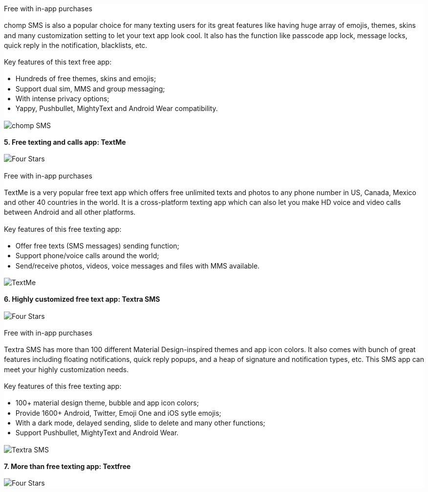 Free with in-app purchases

 chomp SMS is also a popular choice for many texting users for its great features like having huge array of emojis, themes, skins and many customization setting to let your text app look cool. It also has the function like passcode app lock, message locks, quick reply in the notification, blacklists, etc.

Key features of this text free app:

* Hundreds of free themes, skins and emojis;
* Support dual sim, MMS and group messaging;
* With intense privacy options;
* Yappy, Pushbullet, MightyText and Android Wear compatibility.

![chomp SMS](https://www.aiseesoft.com/images/resource/free-texting-apps-android/chomp-sms-icon.png)

**5\. Free texting and calls app: TextMe**

![Four Stars](https://www.aiseesoft.com/images/system/star-four.png)

Free with in-app purchases

 TextMe is a very popular free text app which offers free unlimited texts and photos to any phone number in US, Canada, Mexico and other 40 countries in the world. It is a cross-platform texting app which can also let you make HD voice and video calls between Android and all other platforms.

Key features of this free texting app:

* Offer free texts (SMS messages) sending function;
* Support phone/voice calls around the world;
* Send/receive photos, videos, voice messages and files with MMS available.

![TextMe](https://www.aiseesoft.com/images/resource/free-texting-apps-android/textme-icon.png)

**6\. Highly customized free text app: Textra SMS**

![Four Stars](https://www.aiseesoft.com/images/system/star-four.png)

Free with in-app purchases

 Textra SMS has more than 100 different Material Design-inspired themes and app icon colors. It also comes with bunch of great features including floating notifications, quick reply popups, and a heap of signature and notification types, etc. This SMS app can meet your highly customization needs.

Key features of this free texting app:

* 100+ material design theme, bubble and app icon colors;
* Provide 1600+ Android, Twitter, Emoji One and iOS sytle emojis;
* With a dark mode, delayed sending, slide to delete and many other functions;
* Support Pushbullet, MightyText and Android Wear.

![Textra SMS](https://www.aiseesoft.com/images/resource/free-texting-apps-android/textra-sms-icon.png)

**7\. More than free texting app: Textfree**

![Four Stars](https://www.aiseesoft.com/images/system/star-four.png)
